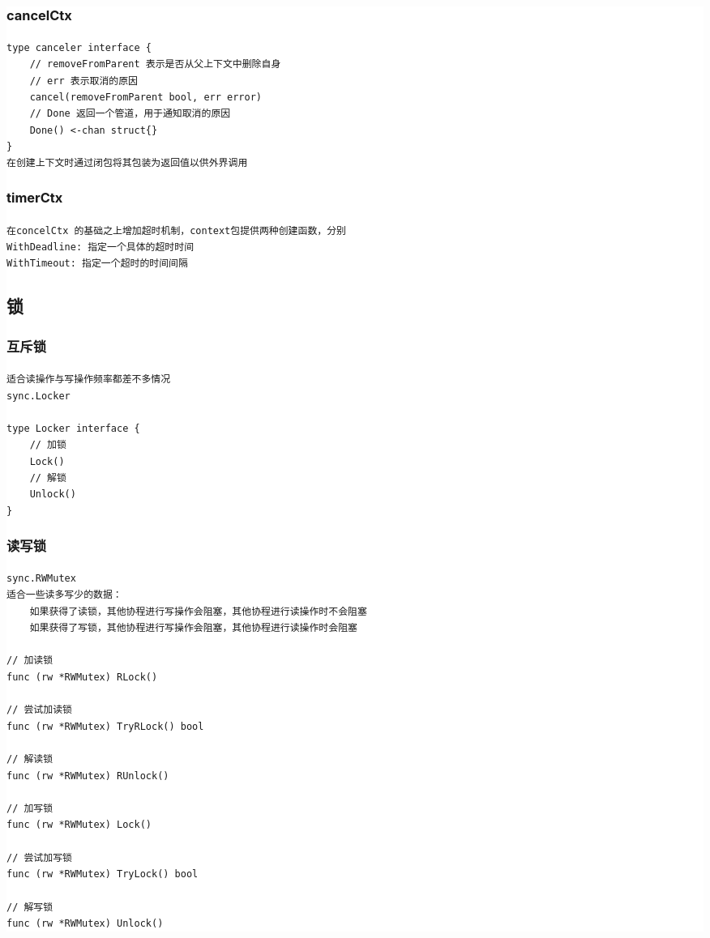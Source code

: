 ### cancelCtx
    type canceler interface {
        // removeFromParent 表示是否从父上下文中删除自身
        // err 表示取消的原因
        cancel(removeFromParent bool, err error)
        // Done 返回一个管道，用于通知取消的原因
        Done() <-chan struct{}
    }
    在创建上下文时通过闭包将其包装为返回值以供外界调用

### timerCtx
    在concelCtx 的基础之上增加超时机制，context包提供两种创建函数，分别
    WithDeadline: 指定一个具体的超时时间
    WithTimeout: 指定一个超时的时间间隔


## 锁

### 互斥锁
    
    适合读操作与写操作频率都差不多情况
    sync.Locker
    
    type Locker interface {
        // 加锁
        Lock()
        // 解锁
        Unlock()
    }

### 读写锁
    sync.RWMutex
    适合一些读多写少的数据：
        如果获得了读锁，其他协程进行写操作会阻塞，其他协程进行读操作时不会阻塞
        如果获得了写锁，其他协程进行写操作会阻塞，其他协程进行读操作时会阻塞
    
    // 加读锁
    func (rw *RWMutex) RLock()
    
    // 尝试加读锁
    func (rw *RWMutex) TryRLock() bool
    
    // 解读锁
    func (rw *RWMutex) RUnlock()
    
    // 加写锁
    func (rw *RWMutex) Lock()
    
    // 尝试加写锁
    func (rw *RWMutex) TryLock() bool
    
    // 解写锁
    func (rw *RWMutex) Unlock()
    